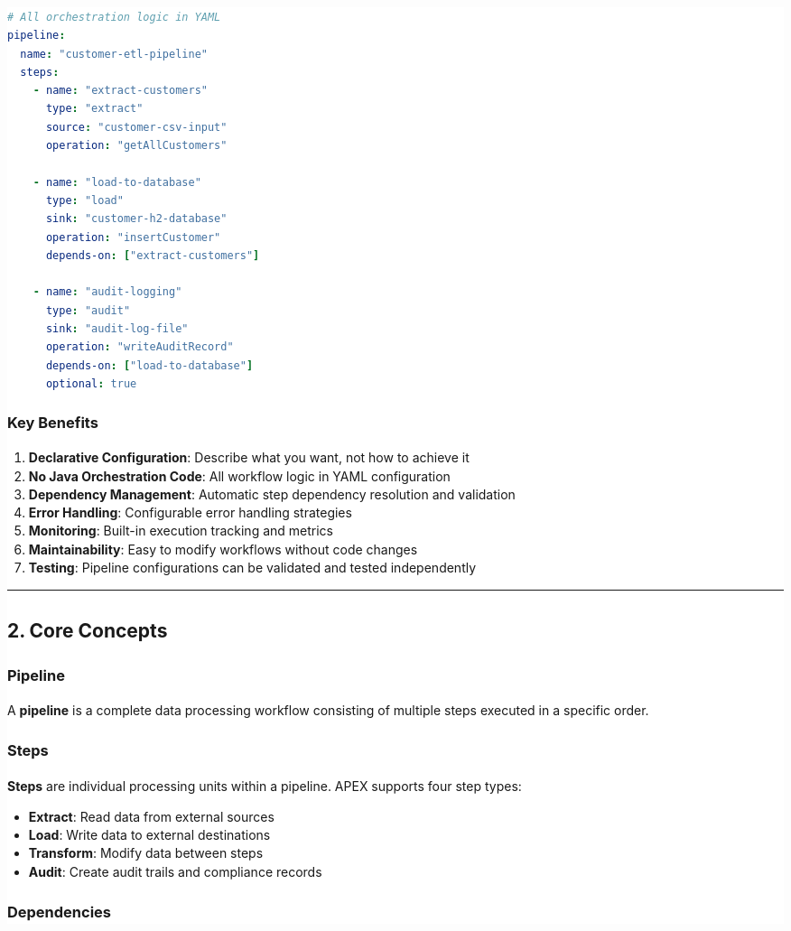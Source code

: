 ```yaml
# All orchestration logic in YAML
pipeline:
  name: "customer-etl-pipeline"
  steps:
    - name: "extract-customers"
      type: "extract"
      source: "customer-csv-input"
      operation: "getAllCustomers"
      
    - name: "load-to-database"
      type: "load"
      sink: "customer-h2-database"
      operation: "insertCustomer"
      depends-on: ["extract-customers"]
      
    - name: "audit-logging"
      type: "audit"
      sink: "audit-log-file"
      operation: "writeAuditRecord"
      depends-on: ["load-to-database"]
      optional: true
```

### Key Benefits

1. **Declarative Configuration**: Describe what you want, not how to achieve it
2. **No Java Orchestration Code**: All workflow logic in YAML configuration
3. **Dependency Management**: Automatic step dependency resolution and validation
4. **Error Handling**: Configurable error handling strategies
5. **Monitoring**: Built-in execution tracking and metrics
6. **Maintainability**: Easy to modify workflows without code changes
7. **Testing**: Pipeline configurations can be validated and tested independently

---

## 2. Core Concepts

### Pipeline

A **pipeline** is a complete data processing workflow consisting of multiple steps executed in a specific order.

### Steps

**Steps** are individual processing units within a pipeline. APEX supports four step types:
- **Extract**: Read data from external sources
- **Load**: Write data to external destinations
- **Transform**: Modify data between steps
- **Audit**: Create audit trails and compliance records

### Dependencies
